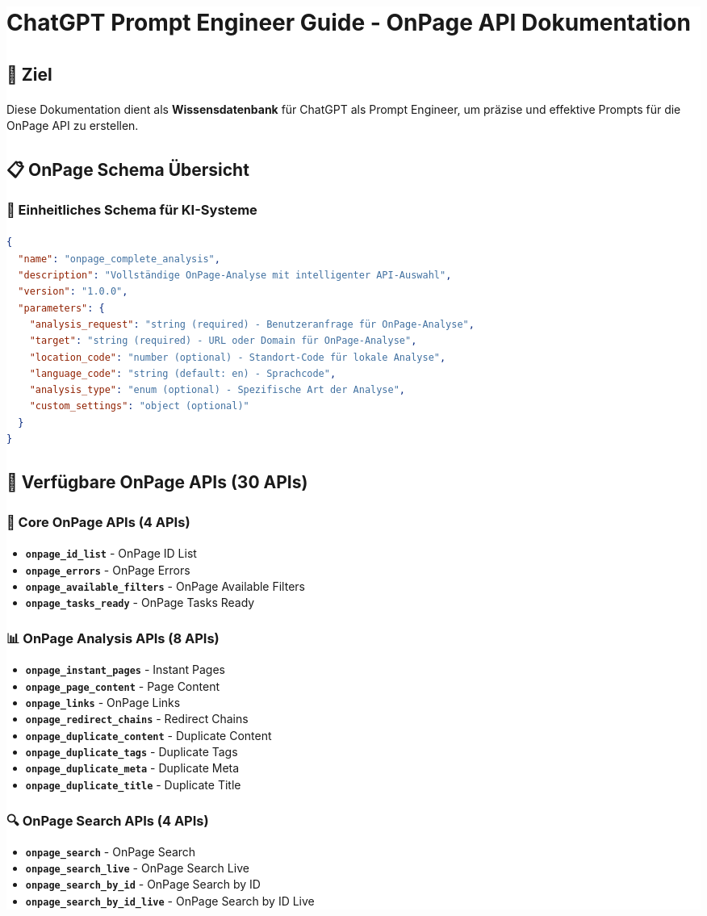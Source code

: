 # ChatGPT Prompt Engineer Guide - OnPage API Dokumentation

## 🎯 **Ziel**
Diese Dokumentation dient als **Wissensdatenbank** für ChatGPT als Prompt Engineer, um präzise und effektive Prompts für die OnPage API zu erstellen.

## 📋 **OnPage Schema Übersicht**

### **🎯 Einheitliches Schema für KI-Systeme**
```json
{
  "name": "onpage_complete_analysis",
  "description": "Vollständige OnPage-Analyse mit intelligenter API-Auswahl",
  "version": "1.0.0",
  "parameters": {
    "analysis_request": "string (required) - Benutzeranfrage für OnPage-Analyse",
    "target": "string (required) - URL oder Domain für OnPage-Analyse",
    "location_code": "number (optional) - Standort-Code für lokale Analyse",
    "language_code": "string (default: en) - Sprachcode",
    "analysis_type": "enum (optional) - Spezifische Art der Analyse",
    "custom_settings": "object (optional)"
  }
}
```

## 🚀 **Verfügbare OnPage APIs (30 APIs)**

### **🔧 Core OnPage APIs (4 APIs)**
- **`onpage_id_list`** - OnPage ID List
- **`onpage_errors`** - OnPage Errors
- **`onpage_available_filters`** - OnPage Available Filters
- **`onpage_tasks_ready`** - OnPage Tasks Ready

### **📊 OnPage Analysis APIs (8 APIs)**
- **`onpage_instant_pages`** - Instant Pages
- **`onpage_page_content`** - Page Content
- **`onpage_links`** - OnPage Links
- **`onpage_redirect_chains`** - Redirect Chains
- **`onpage_duplicate_content`** - Duplicate Content
- **`onpage_duplicate_tags`** - Duplicate Tags
- **`onpage_duplicate_meta`** - Duplicate Meta
- **`onpage_duplicate_title`** - Duplicate Title

### **🔍 OnPage Search APIs (4 APIs)**
- **`onpage_search`** - OnPage Search
- **`onpage_search_live`** - OnPage Search Live
- **`onpage_search_by_id`** - OnPage Search by ID
- **`onpage_search_by_id_live`** - OnPage Search by ID Live
